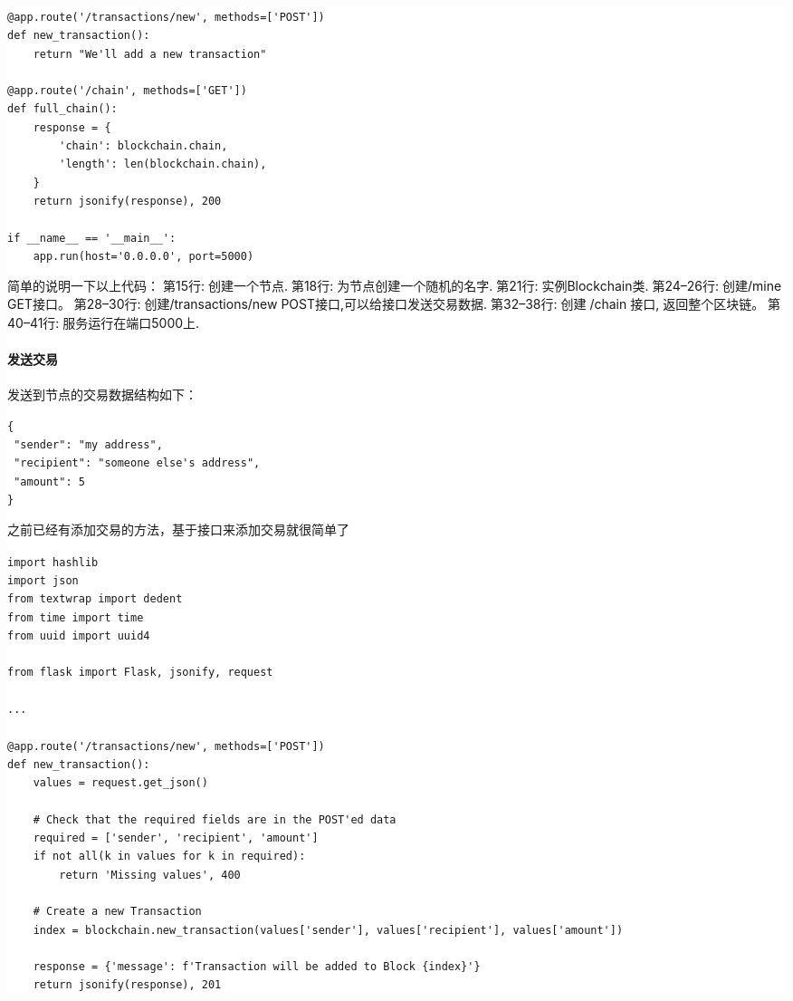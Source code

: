 ```
@app.route('/transactions/new', methods=['POST'])
def new_transaction():
    return "We'll add a new transaction"

@app.route('/chain', methods=['GET'])
def full_chain():
    response = {
        'chain': blockchain.chain,
        'length': len(blockchain.chain),
    }
    return jsonify(response), 200

if __name__ == '__main__':
    app.run(host='0.0.0.0', port=5000)
```

简单的说明一下以上代码：
第15行: 创建一个节点.
第18行: 为节点创建一个随机的名字.
第21行: 实例Blockchain类.
第24–26行: 创建/mine GET接口。
第28–30行: 创建/transactions/new POST接口,可以给接口发送交易数据.
第32–38行: 创建 /chain 接口, 返回整个区块链。
第40–41行: 服务运行在端口5000上.

#### 发送交易

发送到节点的交易数据结构如下：

```
{
 "sender": "my address",
 "recipient": "someone else's address",
 "amount": 5
}
```

之前已经有添加交易的方法，基于接口来添加交易就很简单了

```
import hashlib
import json
from textwrap import dedent
from time import time
from uuid import uuid4

from flask import Flask, jsonify, request

...

@app.route('/transactions/new', methods=['POST'])
def new_transaction():
    values = request.get_json()

    # Check that the required fields are in the POST'ed data
    required = ['sender', 'recipient', 'amount']
    if not all(k in values for k in required):
        return 'Missing values', 400

    # Create a new Transaction
    index = blockchain.new_transaction(values['sender'], values['recipient'], values['amount'])

    response = {'message': f'Transaction will be added to Block {index}'}
    return jsonify(response), 201
```
